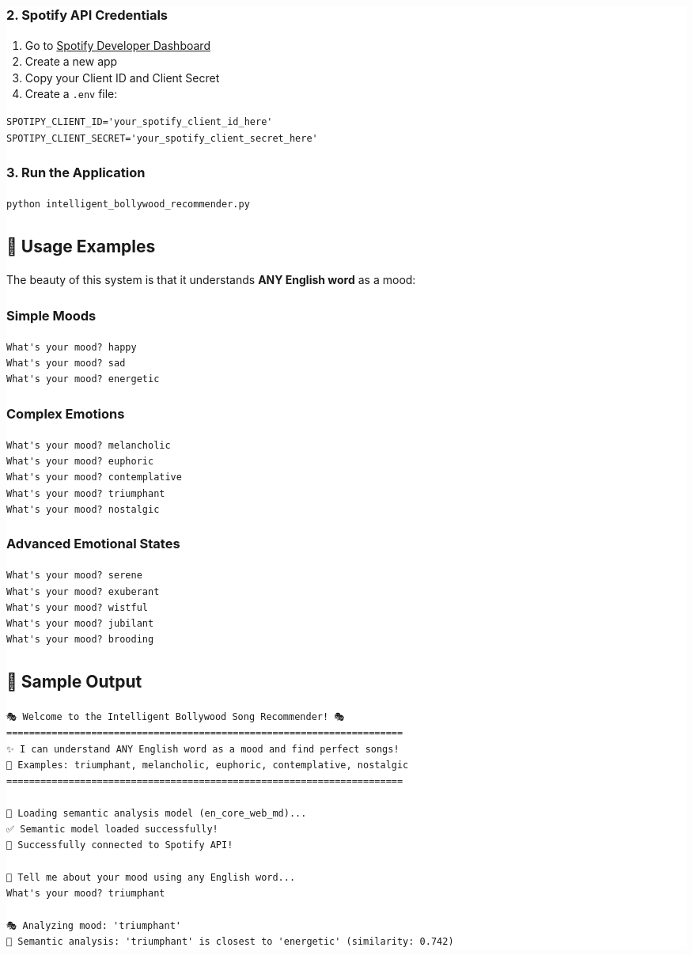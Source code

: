 ### 2. Spotify API Credentials

1. Go to [Spotify Developer Dashboard](https://developer.spotify.com/dashboard/)
2. Create a new app
3. Copy your Client ID and Client Secret
4. Create a `.env` file:

```env
SPOTIPY_CLIENT_ID='your_spotify_client_id_here'
SPOTIPY_CLIENT_SECRET='your_spotify_client_secret_here'
```

### 3. Run the Application

```bash
python intelligent_bollywood_recommender.py
```

## 🎨 Usage Examples

The beauty of this system is that it understands **ANY English word** as a mood:

### Simple Moods
```
What's your mood? happy
What's your mood? sad
What's your mood? energetic
```

### Complex Emotions
```
What's your mood? melancholic
What's your mood? euphoric
What's your mood? contemplative
What's your mood? triumphant
What's your mood? nostalgic
```

### Advanced Emotional States
```
What's your mood? serene
What's your mood? exuberant
What's your mood? wistful
What's your mood? jubilant
What's your mood? brooding
```

## 🎼 Sample Output

```
🎭 Welcome to the Intelligent Bollywood Song Recommender! 🎭
======================================================================
✨ I can understand ANY English word as a mood and find perfect songs!
📝 Examples: triumphant, melancholic, euphoric, contemplative, nostalgic
======================================================================

🧠 Loading semantic analysis model (en_core_web_md)...
✅ Semantic model loaded successfully!
🎵 Successfully connected to Spotify API!

🎨 Tell me about your mood using any English word...
What's your mood? triumphant

🎭 Analyzing mood: 'triumphant'
🎯 Semantic analysis: 'triumphant' is closest to 'energetic' (similarity: 0.742)
```